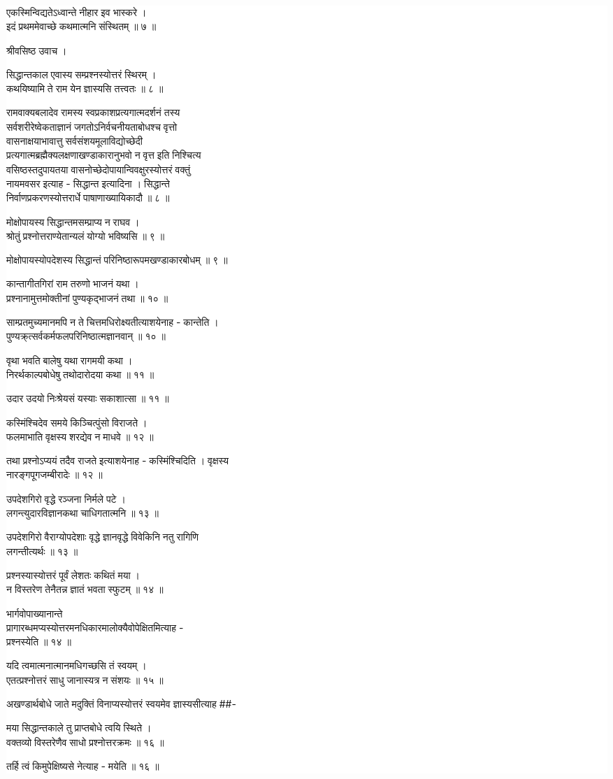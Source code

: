 एकस्मिन्विद्यतेऽध्वान्ते नीहार इव भास्करे ।  
इदं प्रथममेवाच्छे कथमात्मनि संस्थितम् ॥ ७ ॥  
  
श्रीवसिष्ठ उवाच ।  
  
सिद्धान्तकाल एवास्य सम्प्रश्नस्योत्तरं स्थिरम् ।  
कथयिष्यामि ते राम येन ज्ञास्यसि तत्त्वतः ॥ ८ ॥  
  
रामवाक्यबलादेव रामस्य स्वप्रकाशप्रत्यगात्मदर्शनं तस्य   
सर्वशरीरेष्वेकताज्ञानं जगतोऽनिर्वचनीयताबोधश्च वृत्तो   
वासनाक्षयाभावात्तु सर्वसंशयमूलाविद्योच्छेदी   
प्रत्यगात्मब्रह्मैक्यलक्षणाखण्डाकारानुभवो न वृत्त इति निश्चित्य   
वसिष्ठस्तदुपायतया वासनोच्छेदोपायान्विवक्षुरस्योत्तरं वक्तुं   
नायमवसर इत्याह - सिद्धान्त इत्यादिना । सिद्धान्ते   
निर्वाणप्रकरणस्योत्तरार्धे पाषाणाख्यायिकादौ ॥ ८ ॥  
  
मोक्षोपायस्य सिद्धान्तमसम्प्राप्य न राघव ।  
श्रोतुं प्रश्नोत्तराण्येतान्यलं योग्यो भविष्यसि ॥ ९ ॥  
  
मोक्षोपायस्योपदेशस्य सिद्धान्तं परिनिष्ठारूपमखण्डाकारबोधम् ॥ ९ ॥  
  
कान्तागीतगिरां राम तरुणो भाजनं यथा ।  
प्रश्नानामुत्तमोक्तीनां पुण्यकृद्भाजनं तथा ॥ १० ॥  
  
साम्प्रतमुच्यमानमपि न ते चित्तमधिरोक्ष्यतीत्याशयेनाह - कान्तेति ।   
पुण्यक्र्त्सर्वकर्मफलपरिनिष्ठात्मज्ञानवान् ॥ १० ॥  
  
वृथा भवति बालेषु यथा रागमयी कथा ।  
निरर्थकाल्पबोधेषु तथोदारोदया कथा ॥ ११ ॥  
  
उदार उदयो निःश्रेयसं यस्याः सकाशात्सा ॥ ११ ॥  
  
कस्मिंश्चिदेव समये किञ्चित्पुंसो विराजते ।  
फलमाभाति वृक्षस्य शरद्येव न माधवे ॥ १२ ॥  
  
तथा प्रश्नोऽप्ययं तदैव राजते इत्याशयेनाह - कस्मिंश्चिदिति । वृक्षस्य   
नारङ्गपूगजम्बीरादेः ॥ १२ ॥  
  
उपदेशगिरो वृद्धे रञ्जना निर्मले पटे ।  
लगन्त्युदारविज्ञानकथा चाधिगतात्मनि ॥ १३ ॥  
  
उपदेशगिरो वैराग्योपदेशाः वृद्धे ज्ञानवृद्धे विवेकिनि नतु रागिणि   
लगन्तीत्यर्थः ॥ १३ ॥  
  
प्रश्नस्यास्योत्तरं पूर्वं लेशतः कथितं मया ।  
न विस्तरेण तेनैतन्न ज्ञातं भवता स्फुटम् ॥ १४ ॥  
  
भार्गवोपाख्यानान्ते   
प्रागारब्धमप्यस्योत्तरमनधिकारमालोक्यैवोपेक्षितमित्याह -   
प्रश्नस्येति ॥ १४ ॥  
  
यदि त्वमात्मनात्मानमधिगच्छसि तं स्वयम् ।  
एतत्प्रश्नोत्तरं साधु जानास्यत्र न संशयः ॥ १५ ॥  
  
अखण्डार्थबोधे जाते मदुक्तिं विनाप्यस्योत्तरं स्वयमेव ज्ञास्यसीत्याह ##-  
  
मया सिद्धान्तकाले तु प्राप्तबोधे त्वयि स्थिते ।  
वक्तव्यो विस्तरेणैव साधो प्रश्नोत्तरक्रमः ॥ १६ ॥  
  
तर्हि त्वं किमुपेक्षिष्यसे नेत्याह - मयेति ॥ १६ ॥  
  